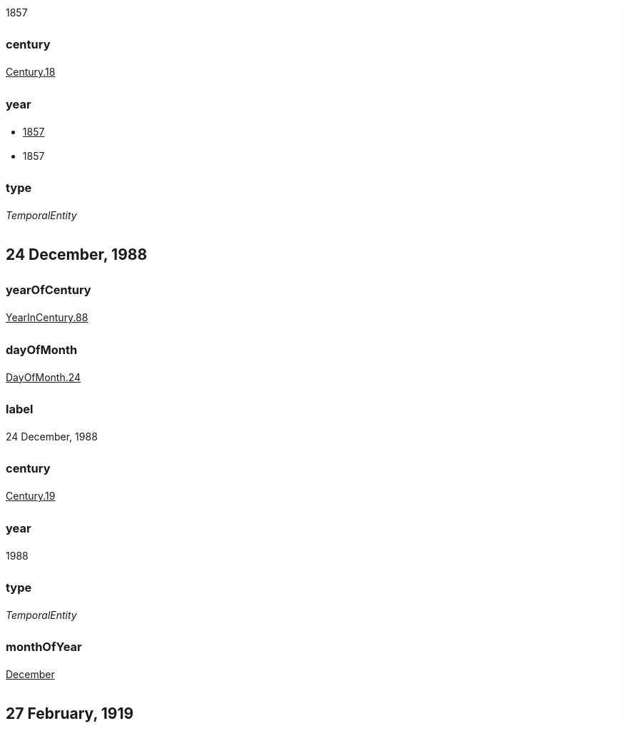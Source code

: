 1857

### century


[Century.18](#Century.18)

### year

 - [1857](#1857)

 - 1857

### type


*TemporalEntity*

## 24 December, 1988

### yearOfCentury


[YearInCentury.88](#YearInCentury.88)

### dayOfMonth


[DayOfMonth.24](#DayOfMonth.24)

### label


24 December, 1988

### century


[Century.19](#Century.19)

### year


1988

### type


*TemporalEntity*

### monthOfYear


[December](#December)

## 27 February, 1919
